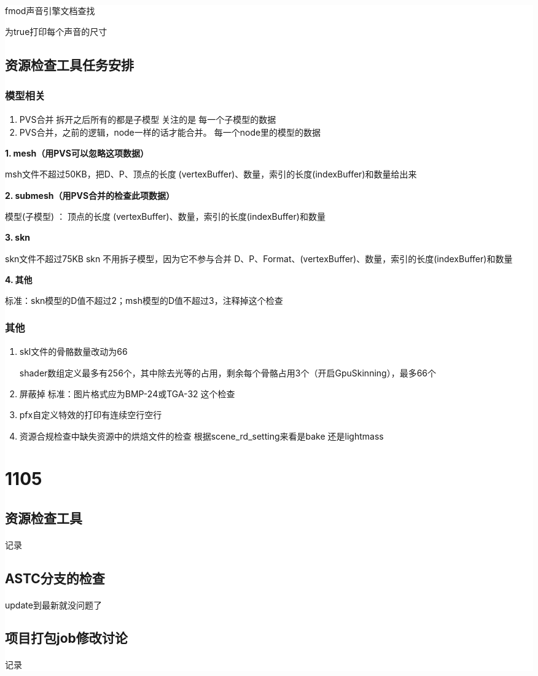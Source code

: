 fmod声音引擎文档查找

为true打印每个声音的尺寸

##  资源检查工具任务安排

### 模型相关

1. PVS合并 拆开之后所有的都是子模型 关注的是 每一个子模型的数据
2. PVS合并，之前的逻辑，node一样的话才能合并。 每一个node里的模型的数据

**1. mesh（用PVS可以忽略这项数据）**

msh文件不超过50KB，把D、P、顶点的长度
(vertexBuffer)、数量，索引的长度(indexBuffer)和数量给出来

**2. submesh（用PVS合并的检查此项数据）**

模型(子模型) ： 顶点的长度
(vertexBuffer)、数量，索引的长度(indexBuffer)和数量

**3. skn**

skn文件不超过75KB  skn 不用拆子模型，因为它不参与合并
D、P、Format、(vertexBuffer)、数量，索引的长度(indexBuffer)和数量

**4. 其他**

标准：skn模型的D值不超过2；msh模型的D值不超过3，注释掉这个检查

### 其他

1. skl文件的骨骼数量改动为66

   shader数组定义最多有256个，其中除去光等的占用，剩余每个骨骼占用3个（开启GpuSkinning），最多66个

2. 屏蔽掉 标准：图片格式应为BMP-24或TGA-32 这个检查

3. pfx自定义特效的打印有连续空行空行

4. 资源合规检查中缺失资源中的烘焙文件的检查 根据scene_rd_setting来看是bake 还是lightmass

# 1105

## 资源检查工具

记录

## ASTC分支的检查

update到最新就没问题了

## 项目打包job修改讨论

记录
